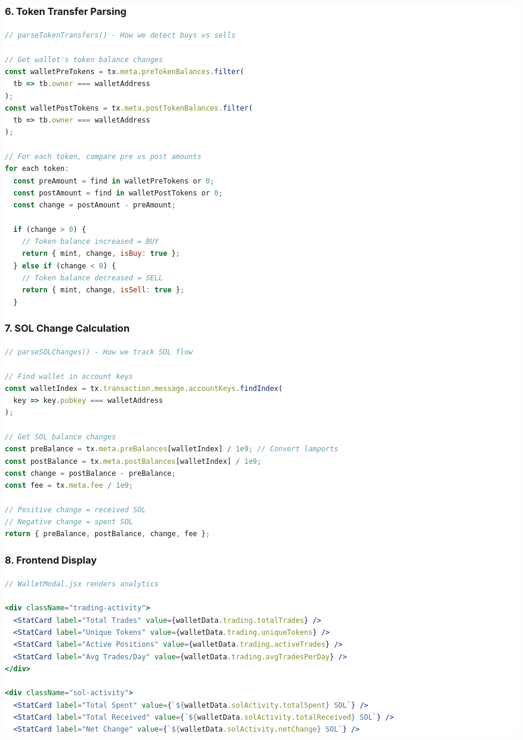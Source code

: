 ### 6. Token Transfer Parsing

```javascript
// parseTokenTransfers() - How we detect buys vs sells

// Get wallet's token balance changes
const walletPreTokens = tx.meta.preTokenBalances.filter(
  tb => tb.owner === walletAddress
);
const walletPostTokens = tx.meta.postTokenBalances.filter(
  tb => tb.owner === walletAddress
);

// For each token, compare pre vs post amounts
for each token:
  const preAmount = find in walletPreTokens or 0;
  const postAmount = find in walletPostTokens or 0;
  const change = postAmount - preAmount;
  
  if (change > 0) {
    // Token balance increased = BUY
    return { mint, change, isBuy: true };
  } else if (change < 0) {
    // Token balance decreased = SELL
    return { mint, change, isSell: true };
  }
```

### 7. SOL Change Calculation

```javascript
// parseSOLChanges() - How we track SOL flow

// Find wallet in account keys
const walletIndex = tx.transaction.message.accountKeys.findIndex(
  key => key.pubkey === walletAddress
);

// Get SOL balance changes
const preBalance = tx.meta.preBalances[walletIndex] / 1e9; // Convert lamports
const postBalance = tx.meta.postBalances[walletIndex] / 1e9;
const change = postBalance - preBalance;
const fee = tx.meta.fee / 1e9;

// Positive change = received SOL
// Negative change = spent SOL
return { preBalance, postBalance, change, fee };
```

### 8. Frontend Display

```jsx
// WalletModal.jsx renders analytics

<div className="trading-activity">
  <StatCard label="Total Trades" value={walletData.trading.totalTrades} />
  <StatCard label="Unique Tokens" value={walletData.trading.uniqueTokens} />
  <StatCard label="Active Positions" value={walletData.trading.activeTrades} />
  <StatCard label="Avg Trades/Day" value={walletData.trading.avgTradesPerDay} />
</div>

<div className="sol-activity">
  <StatCard label="Total Spent" value={`${walletData.solActivity.totalSpent} SOL`} />
  <StatCard label="Total Received" value={`${walletData.solActivity.totalReceived} SOL`} />
  <StatCard label="Net Change" value={`${walletData.solActivity.netChange} SOL`} />
```